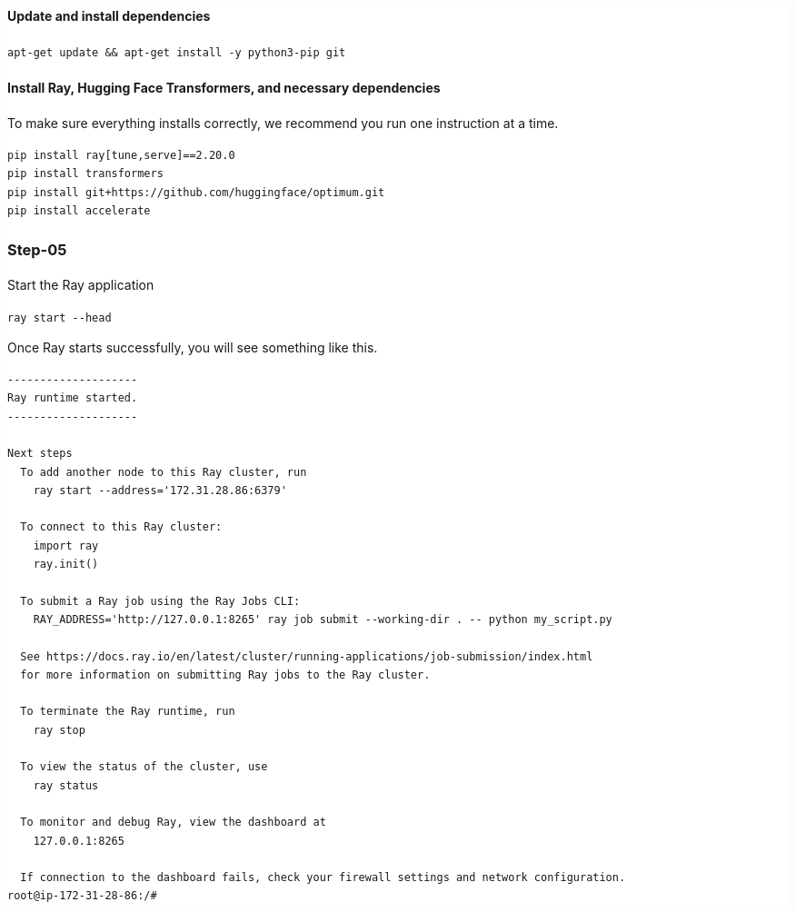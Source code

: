#### Update and install dependencies
```
apt-get update && apt-get install -y python3-pip git
```

#### Install Ray, Hugging Face Transformers, and necessary dependencies
To make sure everything installs correctly, we recommend you run one instruction at a time.
```
pip install ray[tune,serve]==2.20.0
pip install transformers
pip install git+https://github.com/huggingface/optimum.git
pip install accelerate
```

### Step-05
Start the Ray application
```
ray start --head
```

Once Ray starts successfully, you will see something like this.
```
--------------------
Ray runtime started.
--------------------

Next steps
  To add another node to this Ray cluster, run
    ray start --address='172.31.28.86:6379'

  To connect to this Ray cluster:
    import ray
    ray.init()

  To submit a Ray job using the Ray Jobs CLI:
    RAY_ADDRESS='http://127.0.0.1:8265' ray job submit --working-dir . -- python my_script.py

  See https://docs.ray.io/en/latest/cluster/running-applications/job-submission/index.html
  for more information on submitting Ray jobs to the Ray cluster.

  To terminate the Ray runtime, run
    ray stop

  To view the status of the cluster, use
    ray status

  To monitor and debug Ray, view the dashboard at
    127.0.0.1:8265

  If connection to the dashboard fails, check your firewall settings and network configuration.
root@ip-172-31-28-86:/#
```
